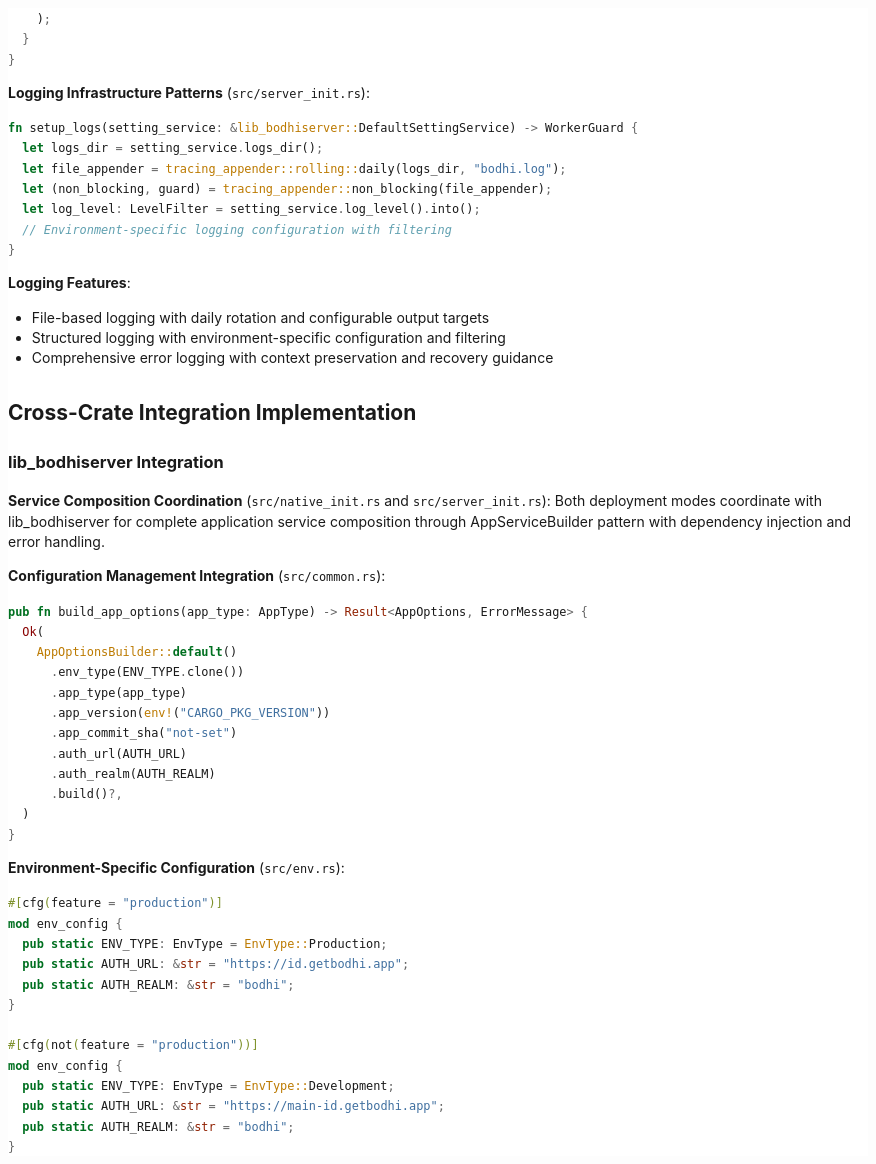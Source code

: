 ```rust
    );
  }
}
```

**Logging Infrastructure Patterns** (`src/server_init.rs`):

```rust
fn setup_logs(setting_service: &lib_bodhiserver::DefaultSettingService) -> WorkerGuard {
  let logs_dir = setting_service.logs_dir();
  let file_appender = tracing_appender::rolling::daily(logs_dir, "bodhi.log");
  let (non_blocking, guard) = tracing_appender::non_blocking(file_appender);
  let log_level: LevelFilter = setting_service.log_level().into();
  // Environment-specific logging configuration with filtering
}
```

**Logging Features**:

- File-based logging with daily rotation and configurable output targets
- Structured logging with environment-specific configuration and filtering
- Comprehensive error logging with context preservation and recovery guidance

## Cross-Crate Integration Implementation

### lib_bodhiserver Integration

**Service Composition Coordination** (`src/native_init.rs` and `src/server_init.rs`):
Both deployment modes coordinate with lib_bodhiserver for complete application service composition through AppServiceBuilder pattern with dependency injection and error handling.

**Configuration Management Integration** (`src/common.rs`):

```rust
pub fn build_app_options(app_type: AppType) -> Result<AppOptions, ErrorMessage> {
  Ok(
    AppOptionsBuilder::default()
      .env_type(ENV_TYPE.clone())
      .app_type(app_type)
      .app_version(env!("CARGO_PKG_VERSION"))
      .app_commit_sha("not-set")
      .auth_url(AUTH_URL)
      .auth_realm(AUTH_REALM)
      .build()?,
  )
}
```

**Environment-Specific Configuration** (`src/env.rs`):

```rust
#[cfg(feature = "production")]
mod env_config {
  pub static ENV_TYPE: EnvType = EnvType::Production;
  pub static AUTH_URL: &str = "https://id.getbodhi.app";
  pub static AUTH_REALM: &str = "bodhi";
}

#[cfg(not(feature = "production"))]
mod env_config {
  pub static ENV_TYPE: EnvType = EnvType::Development;
  pub static AUTH_URL: &str = "https://main-id.getbodhi.app";
  pub static AUTH_REALM: &str = "bodhi";
}
```

